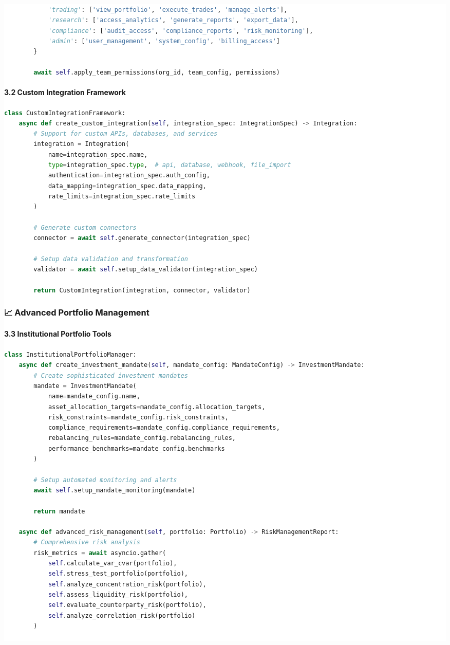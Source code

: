 ```python
            'trading': ['view_portfolio', 'execute_trades', 'manage_alerts'],
            'research': ['access_analytics', 'generate_reports', 'export_data'],
            'compliance': ['audit_access', 'compliance_reports', 'risk_monitoring'],
            'admin': ['user_management', 'system_config', 'billing_access']
        }
        
        await self.apply_team_permissions(org_id, team_config, permissions)
```

#### 3.2 Custom Integration Framework
```python
class CustomIntegrationFramework:
    async def create_custom_integration(self, integration_spec: IntegrationSpec) -> Integration:
        # Support for custom APIs, databases, and services
        integration = Integration(
            name=integration_spec.name,
            type=integration_spec.type,  # api, database, webhook, file_import
            authentication=integration_spec.auth_config,
            data_mapping=integration_spec.data_mapping,
            rate_limits=integration_spec.rate_limits
        )
        
        # Generate custom connectors
        connector = await self.generate_connector(integration_spec)
        
        # Setup data validation and transformation
        validator = await self.setup_data_validator(integration_spec)
        
        return CustomIntegration(integration, connector, validator)
```

### 📈 Advanced Portfolio Management

#### 3.3 Institutional Portfolio Tools
```python
class InstitutionalPortfolioManager:
    async def create_investment_mandate(self, mandate_config: MandateConfig) -> InvestmentMandate:
        # Create sophisticated investment mandates
        mandate = InvestmentMandate(
            name=mandate_config.name,
            asset_allocation_targets=mandate_config.allocation_targets,
            risk_constraints=mandate_config.risk_constraints,
            compliance_requirements=mandate_config.compliance_requirements,
            rebalancing_rules=mandate_config.rebalancing_rules,
            performance_benchmarks=mandate_config.benchmarks
        )
        
        # Setup automated monitoring and alerts
        await self.setup_mandate_monitoring(mandate)
        
        return mandate
    
    async def advanced_risk_management(self, portfolio: Portfolio) -> RiskManagementReport:
        # Comprehensive risk analysis
        risk_metrics = await asyncio.gather(
            self.calculate_var_cvar(portfolio),
            self.stress_test_portfolio(portfolio),
            self.analyze_concentration_risk(portfolio),
            self.assess_liquidity_risk(portfolio),
            self.evaluate_counterparty_risk(portfolio),
            self.analyze_correlation_risk(portfolio)
        )
        
```